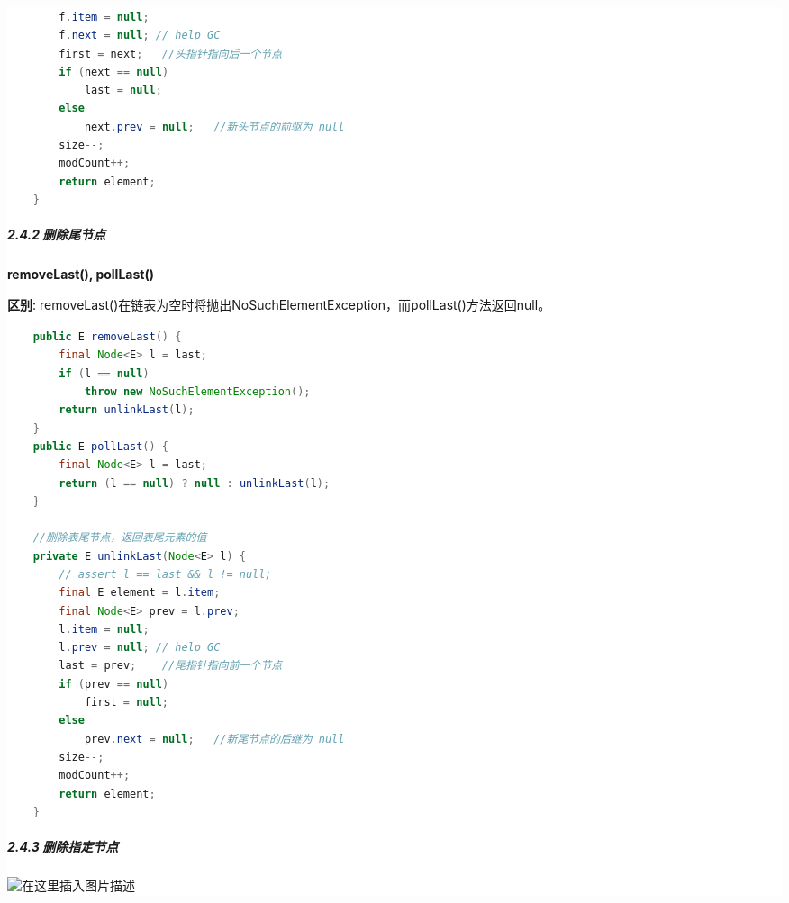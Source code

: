 ```java
        f.item = null;
        f.next = null; // help GC
        first = next;	//头指针指向后一个节点
        if (next == null)
            last = null;
        else
            next.prev = null;	//新头节点的前驱为 null
        size--;
        modCount++;
        return element;
    }
```

##### 2.4.2 删除尾节点

**removeLast(), pollLast()**

**区别**: removeLast()在链表为空时将抛出NoSuchElementException，而pollLast()方法返回null。

```java
	public E removeLast() {
        final Node<E> l = last;
        if (l == null)
            throw new NoSuchElementException();
        return unlinkLast(l);
    }
	public E pollLast() {
        final Node<E> l = last;
        return (l == null) ? null : unlinkLast(l);
    }

	//删除表尾节点，返回表尾元素的值
	private E unlinkLast(Node<E> l) {
        // assert l == last && l != null;
        final E element = l.item;
        final Node<E> prev = l.prev;
        l.item = null;
        l.prev = null; // help GC
        last = prev;	//尾指针指向前一个节点
        if (prev == null)
            first = null;
        else
            prev.next = null;	//新尾节点的后继为 null
        size--;
        modCount++;
        return element;
    }
```

##### 2.4.3 删除指定节点

![在这里插入图片描述](https://img-blog.csdnimg.cn/20191225180847708.png?x-oss-process=image/watermark,type_ZmFuZ3poZW5naGVpdGk,shadow_10,text_aHR0cHM6Ly9ibG9nLmNzZG4ubmV0L3poaXhpbmd3dQ==,size_16,color_FFFFFF,t_70)
